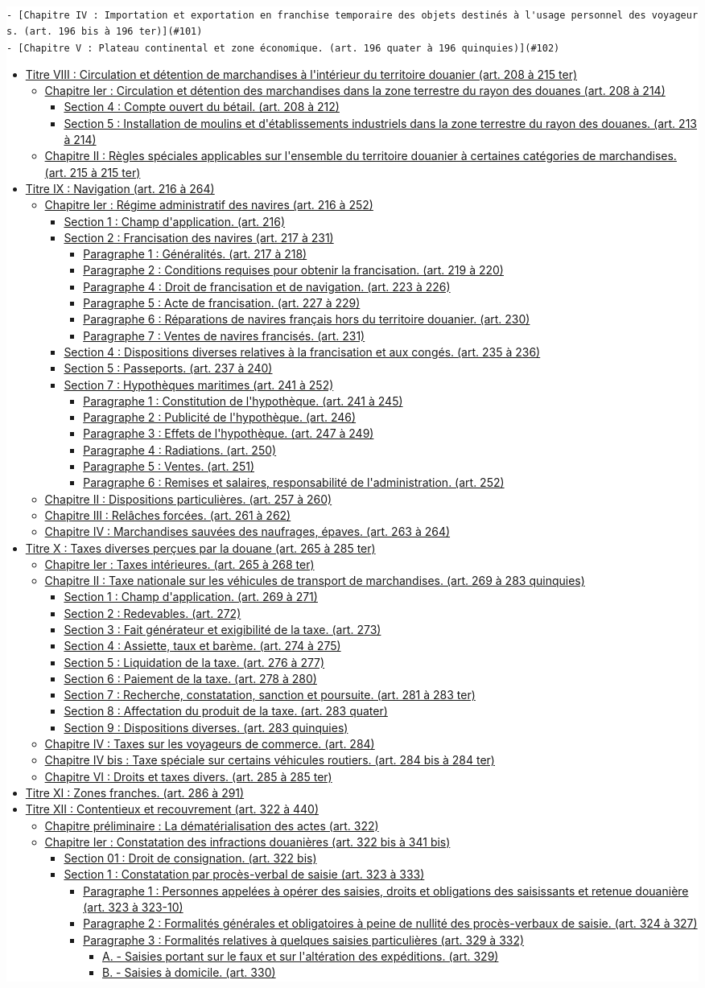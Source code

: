     - [Chapitre IV : Importation et exportation en franchise temporaire des objets destinés à l'usage personnel des voyageurs. (art. 196 bis à 196 ter)](#101)
    - [Chapitre V : Plateau continental et zone économique. (art. 196 quater à 196 quinquies)](#102)
  - [Titre VIII : Circulation et détention de marchandises à l'intérieur du territoire douanier (art. 208 à 215 ter)](#103)
    - [Chapitre Ier : Circulation et détention des marchandises dans la zone terrestre du rayon des douanes (art. 208 à 214)](#104)
      - [Section 4 : Compte ouvert du bétail. (art. 208 à 212)](#105)
      - [Section 5 : Installation de moulins et d'établissements industriels dans la zone terrestre du rayon des douanes. (art. 213 à 214)](#106)
    - [Chapitre II : Règles spéciales applicables sur l'ensemble du territoire douanier à certaines catégories de marchandises. (art. 215 à 215 ter)](#107)
  - [Titre IX : Navigation (art. 216 à 264)](#108)
    - [Chapitre Ier : Régime administratif des navires (art. 216 à 252)](#109)
      - [Section 1 : Champ d'application. (art. 216)](#110)
      - [Section 2 : Francisation des navires (art. 217 à 231)](#111)
        - [Paragraphe 1 : Généralités. (art. 217 à 218)](#112)
        - [Paragraphe 2 : Conditions requises pour obtenir la francisation. (art. 219 à 220)](#113)
        - [Paragraphe 4 : Droit de francisation et de navigation. (art. 223 à 226)](#114)
        - [Paragraphe 5 : Acte de francisation. (art. 227 à 229)](#115)
        - [Paragraphe 6 : Réparations de navires français hors du territoire douanier. (art. 230)](#116)
        - [Paragraphe 7 : Ventes de navires francisés. (art. 231)](#117)
      - [Section 4 : Dispositions diverses relatives à la francisation et aux congés. (art. 235 à 236)](#118)
      - [Section 5 : Passeports. (art. 237 à 240)](#119)
      - [Section 7 : Hypothèques maritimes (art. 241 à 252)](#120)
        - [Paragraphe 1 : Constitution de l'hypothèque. (art. 241 à 245)](#121)
        - [Paragraphe 2 : Publicité de l'hypothèque. (art. 246)](#122)
        - [Paragraphe 3 : Effets de l'hypothèque. (art. 247 à 249)](#123)
        - [Paragraphe 4 : Radiations. (art. 250)](#124)
        - [Paragraphe 5 : Ventes. (art. 251)](#125)
        - [Paragraphe 6 : Remises et salaires, responsabilité de l'administration. (art. 252)](#126)
    - [Chapitre II : Dispositions particulières. (art. 257 à 260)](#127)
    - [Chapitre III : Relâches forcées. (art. 261 à 262)](#128)
    - [Chapitre IV : Marchandises sauvées des naufrages, épaves. (art. 263 à 264)](#129)
  - [Titre X : Taxes diverses perçues par la douane (art. 265 à 285 ter)](#130)
    - [Chapitre Ier : Taxes intérieures. (art. 265 à 268 ter)](#131)
    - [Chapitre II : Taxe nationale sur les véhicules de transport de marchandises. (art. 269 à 283 quinquies)](#132)
      - [Section 1 : Champ d'application. (art. 269 à 271)](#133)
      - [Section 2 : Redevables. (art. 272)](#134)
      - [Section 3 : Fait générateur et exigibilité de la taxe. (art. 273)](#135)
      - [Section 4 : Assiette, taux et barème. (art. 274 à 275)](#136)
      - [Section 5 : Liquidation de la taxe. (art. 276 à 277)](#137)
      - [Section 6 : Paiement de la taxe. (art. 278 à 280)](#138)
      - [Section 7 : Recherche, constatation, sanction et poursuite. (art. 281 à 283 ter)](#139)
      - [Section 8 : Affectation du produit de la taxe. (art. 283 quater)](#140)
      - [Section 9 : Dispositions diverses. (art. 283 quinquies)](#141)
    - [Chapitre IV : Taxes sur les voyageurs de commerce. (art. 284)](#142)
    - [Chapitre IV bis : Taxe spéciale sur certains véhicules routiers. (art. 284 bis à 284 ter)](#143)
    - [Chapitre VI : Droits et taxes divers. (art. 285 à 285 ter)](#144)
  - [Titre XI : Zones franches. (art. 286 à 291)](#145)
  - [Titre XII : Contentieux et recouvrement (art. 322 à 440)](#146)
    - [Chapitre préliminaire : La dématérialisation des actes (art. 322)](#147)
    - [Chapitre Ier : Constatation des infractions douanières (art. 322 bis à 341 bis)](#148)
      - [Section 01 : Droit de consignation. (art. 322 bis)](#149)
      - [Section 1 : Constatation par procès-verbal de saisie (art. 323 à 333)](#150)
        - [Paragraphe 1 : Personnes appelées à opérer des saisies, droits et obligations des saisissants et retenue douanière (art. 323 à 323-10)](#151)
        - [Paragraphe 2 : Formalités générales et obligatoires à peine de nullité des procès-verbaux de saisie. (art. 324 à 327)](#152)
        - [Paragraphe 3 : Formalités relatives à quelques saisies particulières (art. 329 à 332)](#153)
          - [A. - Saisies portant sur le faux et sur l'altération des expéditions. (art. 329)](#154)
          - [B. - Saisies à domicile. (art. 330)](#155)